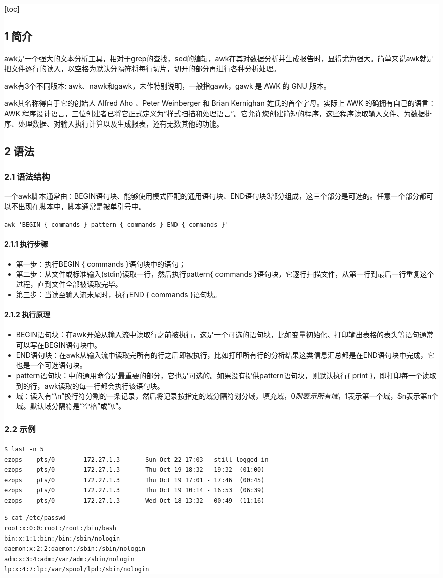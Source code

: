 [toc]

## 1 简介

awk是一个强大的文本分析工具，相对于grep的查找，sed的编辑，awk在其对数据分析并生成报告时，显得尤为强大。简单来说awk就是把文件逐行的读入，以空格为默认分隔符将每行切片，切开的部分再进行各种分析处理。

awk有3个不同版本: awk、nawk和gawk，未作特别说明，一般指gawk，gawk 是 AWK 的 GNU 版本。

awk其名称得自于它的创始人 Alfred Aho 、Peter Weinberger 和 Brian Kernighan 姓氏的首个字母。实际上 AWK 的确拥有自己的语言： AWK 程序设计语言，三位创建者已将它正式定义为“样式扫描和处理语言”。它允许您创建简短的程序，这些程序读取输入文件、为数据排序、处理数据、对输入执行计算以及生成报表，还有无数其他的功能。

## 2 语法

### 2.1 语法结构

一个awk脚本通常由：BEGIN语句块、能够使用模式匹配的通用语句块、END语句块3部分组成，这三个部分是可选的。任意一个部分都可以不出现在脚本中，脚本通常是被单引号中。

```shell
awk 'BEGIN { commands } pattern { commands } END { commands }'
```

#### 2.1.1 执行步骤

- 第一步：执行BEGIN { commands }语句块中的语句；
- 第二步：从文件或标准输入(stdin)读取一行，然后执行pattern{ commands }语句块，它逐行扫描文件，从第一行到最后一行重复这个过程，直到文件全部被读取完毕。
- 第三步：当读至输入流末尾时，执行END { commands }语句块。

#### 2.1.2 执行原理

- BEGIN语句块：在awk开始从输入流中读取行之前被执行，这是一个可选的语句块，比如变量初始化、打印输出表格的表头等语句通常可以写在BEGIN语句块中。
- END语句块：在awk从输入流中读取完所有的行之后即被执行，比如打印所有行的分析结果这类信息汇总都是在END语句块中完成，它也是一个可选语句块。
- pattern语句块：中的通用命令是最重要的部分，它也是可选的。如果没有提供pattern语句块，则默认执行{ print }，即打印每一个读取到的行，awk读取的每一行都会执行该语句块。
- 域：读入有“\n”换行符分割的一条记录，然后将记录按指定的域分隔符划分域，填充域，$0则表示所有域，$1表示第一个域，$n表示第n个域。默认域分隔符是“空格”或“\t”。

### 2.2 示例

```
$ last -n 5
ezops    pts/0        172.27.1.3       Sun Oct 22 17:03   still logged in   
ezops    pts/0        172.27.1.3       Thu Oct 19 18:32 - 19:32  (01:00)    
ezops    pts/0        172.27.1.3       Thu Oct 19 17:01 - 17:46  (00:45)    
ezops    pts/0        172.27.1.3       Thu Oct 19 10:14 - 16:53  (06:39)    
ezops    pts/0        172.27.1.3       Wed Oct 18 13:32 - 00:49  (11:16)
```

```
$ cat /etc/passwd
root:x:0:0:root:/root:/bin/bash
bin:x:1:1:bin:/bin:/sbin/nologin
daemon:x:2:2:daemon:/sbin:/sbin/nologin
adm:x:3:4:adm:/var/adm:/sbin/nologin
lp:x:4:7:lp:/var/spool/lpd:/sbin/nologin
```
